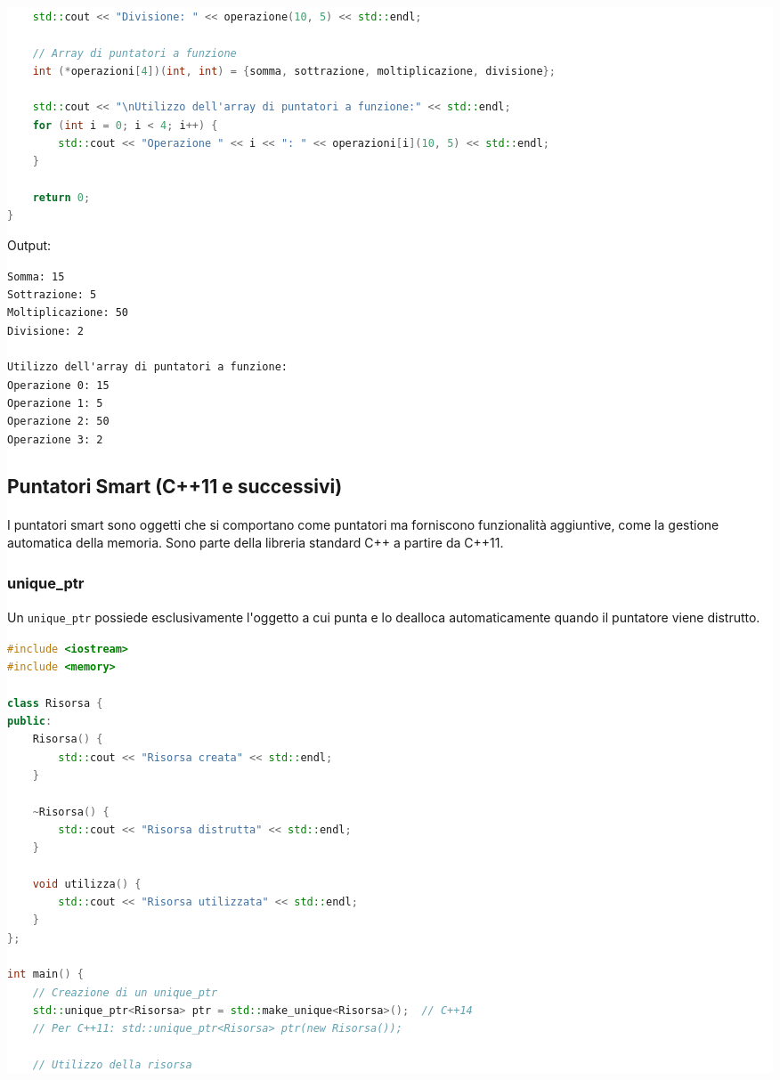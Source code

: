 ```cpp
    std::cout << "Divisione: " << operazione(10, 5) << std::endl;
    
    // Array di puntatori a funzione
    int (*operazioni[4])(int, int) = {somma, sottrazione, moltiplicazione, divisione};
    
    std::cout << "\nUtilizzo dell'array di puntatori a funzione:" << std::endl;
    for (int i = 0; i < 4; i++) {
        std::cout << "Operazione " << i << ": " << operazioni[i](10, 5) << std::endl;
    }
    
    return 0;
}
```

Output:
```
Somma: 15
Sottrazione: 5
Moltiplicazione: 50
Divisione: 2

Utilizzo dell'array di puntatori a funzione:
Operazione 0: 15
Operazione 1: 5
Operazione 2: 50
Operazione 3: 2
```

## Puntatori Smart (C++11 e successivi)

I puntatori smart sono oggetti che si comportano come puntatori ma forniscono funzionalità aggiuntive, come la gestione automatica della memoria. Sono parte della libreria standard C++ a partire da C++11.

### unique_ptr

Un `unique_ptr` possiede esclusivamente l'oggetto a cui punta e lo dealloca automaticamente quando il puntatore viene distrutto.

```cpp
#include <iostream>
#include <memory>

class Risorsa {
public:
    Risorsa() {
        std::cout << "Risorsa creata" << std::endl;
    }
    
    ~Risorsa() {
        std::cout << "Risorsa distrutta" << std::endl;
    }
    
    void utilizza() {
        std::cout << "Risorsa utilizzata" << std::endl;
    }
};

int main() {
    // Creazione di un unique_ptr
    std::unique_ptr<Risorsa> ptr = std::make_unique<Risorsa>();  // C++14
    // Per C++11: std::unique_ptr<Risorsa> ptr(new Risorsa());
    
    // Utilizzo della risorsa
```